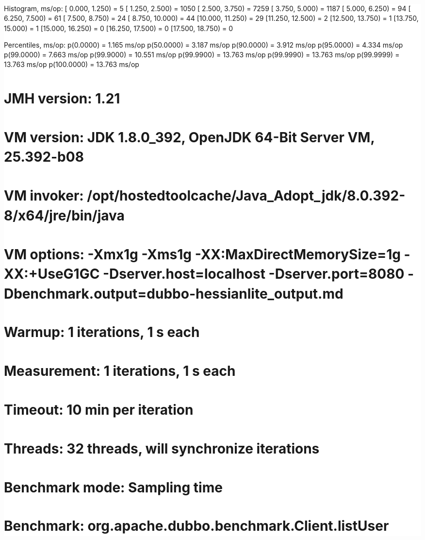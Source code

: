   Histogram, ms/op:
    [ 0.000,  1.250) = 5 
    [ 1.250,  2.500) = 1050 
    [ 2.500,  3.750) = 7259 
    [ 3.750,  5.000) = 1187 
    [ 5.000,  6.250) = 94 
    [ 6.250,  7.500) = 61 
    [ 7.500,  8.750) = 24 
    [ 8.750, 10.000) = 44 
    [10.000, 11.250) = 29 
    [11.250, 12.500) = 2 
    [12.500, 13.750) = 1 
    [13.750, 15.000) = 1 
    [15.000, 16.250) = 0 
    [16.250, 17.500) = 0 
    [17.500, 18.750) = 0 

  Percentiles, ms/op:
      p(0.0000) =      1.165 ms/op
     p(50.0000) =      3.187 ms/op
     p(90.0000) =      3.912 ms/op
     p(95.0000) =      4.334 ms/op
     p(99.0000) =      7.663 ms/op
     p(99.9000) =     10.551 ms/op
     p(99.9900) =     13.763 ms/op
     p(99.9990) =     13.763 ms/op
     p(99.9999) =     13.763 ms/op
    p(100.0000) =     13.763 ms/op


# JMH version: 1.21
# VM version: JDK 1.8.0_392, OpenJDK 64-Bit Server VM, 25.392-b08
# VM invoker: /opt/hostedtoolcache/Java_Adopt_jdk/8.0.392-8/x64/jre/bin/java
# VM options: -Xmx1g -Xms1g -XX:MaxDirectMemorySize=1g -XX:+UseG1GC -Dserver.host=localhost -Dserver.port=8080 -Dbenchmark.output=dubbo-hessianlite_output.md
# Warmup: 1 iterations, 1 s each
# Measurement: 1 iterations, 1 s each
# Timeout: 10 min per iteration
# Threads: 32 threads, will synchronize iterations
# Benchmark mode: Sampling time
# Benchmark: org.apache.dubbo.benchmark.Client.listUser
